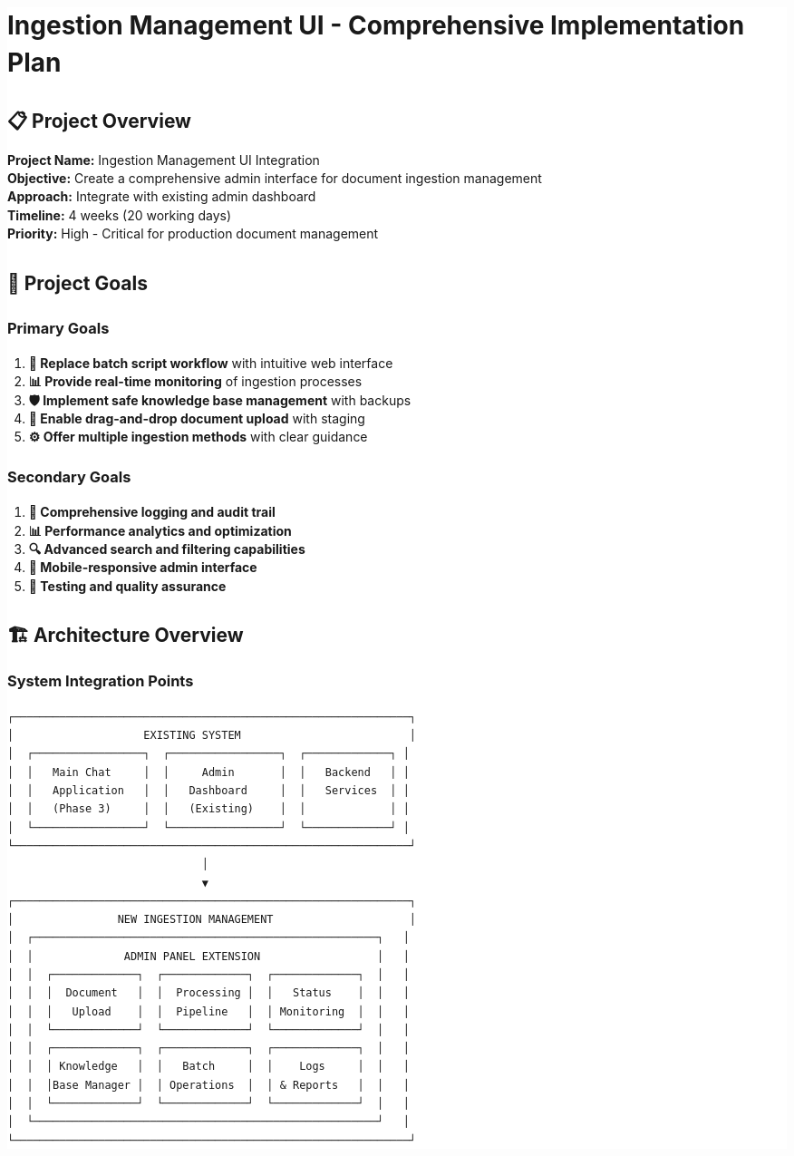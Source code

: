 # Ingestion Management UI - Comprehensive Implementation Plan

## 📋 **Project Overview**

**Project Name:** Ingestion Management UI Integration  
**Objective:** Create a comprehensive admin interface for document ingestion management  
**Approach:** Integrate with existing admin dashboard  
**Timeline:** 4 weeks (20 working days)  
**Priority:** High - Critical for production document management  

## 🎯 **Project Goals**

### **Primary Goals**
1. **🔄 Replace batch script workflow** with intuitive web interface
2. **📊 Provide real-time monitoring** of ingestion processes
3. **🛡️ Implement safe knowledge base management** with backups
4. **📁 Enable drag-and-drop document upload** with staging
5. **⚙️ Offer multiple ingestion methods** with clear guidance

### **Secondary Goals**
1. **📝 Comprehensive logging and audit trail**
2. **📊 Performance analytics and optimization**
3. **🔍 Advanced search and filtering capabilities**
4. **📱 Mobile-responsive admin interface**
5. **🧪 Testing and quality assurance**

## 🏗️ **Architecture Overview**

### **System Integration Points**
```
┌─────────────────────────────────────────────────────────────┐
│                    EXISTING SYSTEM                          │
│  ┌─────────────────┐  ┌─────────────────┐  ┌─────────────┐ │
│  │   Main Chat     │  │     Admin       │  │   Backend   │ │
│  │   Application   │  │   Dashboard     │  │   Services  │ │
│  │   (Phase 3)     │  │   (Existing)    │  │             │ │
│  └─────────────────┘  └─────────────────┘  └─────────────┘ │
└─────────────────────────────────────────────────────────────┘
                              │
                              ▼
┌─────────────────────────────────────────────────────────────┐
│                NEW INGESTION MANAGEMENT                     │
│  ┌─────────────────────────────────────────────────────┐   │
│  │              ADMIN PANEL EXTENSION                  │   │
│  │  ┌─────────────┐  ┌─────────────┐  ┌─────────────┐  │   │
│  │  │  Document   │  │  Processing │  │   Status    │  │   │
│  │  │   Upload    │  │  Pipeline   │  │ Monitoring  │  │   │
│  │  └─────────────┘  └─────────────┘  └─────────────┘  │   │
│  │  ┌─────────────┐  ┌─────────────┐  ┌─────────────┐  │   │
│  │  │ Knowledge   │  │   Batch     │  │    Logs     │  │   │
│  │  │Base Manager │  │ Operations  │  │ & Reports   │  │   │
│  │  └─────────────┘  └─────────────┘  └─────────────┘  │   │
│  └─────────────────────────────────────────────────────┘   │
└─────────────────────────────────────────────────────────────┘
```
